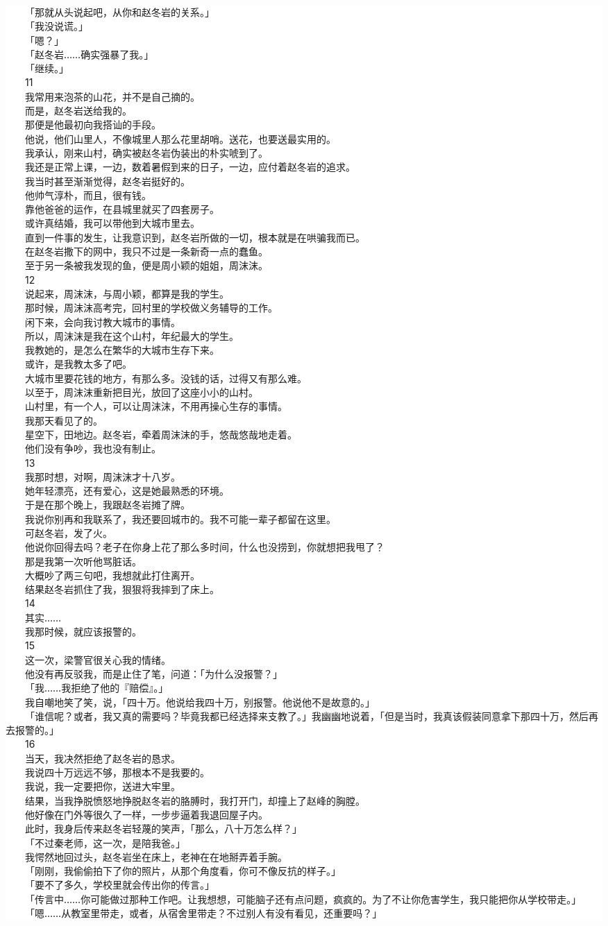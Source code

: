 &emsp;&emsp;「那就从头说起吧，从你和赵冬岩的关系。」  
&emsp;&emsp;「我没说谎。」  
&emsp;&emsp;「嗯？」  
&emsp;&emsp;「赵冬岩……确实强暴了我。」  
&emsp;&emsp;「继续。」  
&emsp;&emsp;11  
&emsp;&emsp;我常用来泡茶的山花，并不是自己摘的。  
&emsp;&emsp;而是，赵冬岩送给我的。  
&emsp;&emsp;那便是他最初向我搭讪的手段。  
&emsp;&emsp;他说，他们山里人，不像城里人那么花里胡哨。送花，也要送最实用的。  
&emsp;&emsp;我承认，刚来山村，确实被赵冬岩伪装出的朴实唬到了。  
&emsp;&emsp;我还是正常上课，一边，数着暑假到来的日子，一边，应付着赵冬岩的追求。  
&emsp;&emsp;我当时甚至渐渐觉得，赵冬岩挺好的。  
&emsp;&emsp;他帅气淳朴，而且，很有钱。  
&emsp;&emsp;靠他爸爸的运作，在县城里就买了四套房子。  
&emsp;&emsp;或许真结婚，我可以带他到大城市里去。  
&emsp;&emsp;直到一件事的发生，让我意识到，赵冬岩所做的一切，根本就是在哄骗我而已。  
&emsp;&emsp;在赵冬岩撒下的网中，我只不过是一条新奇一点的蠢鱼。  
&emsp;&emsp;至于另一条被我发现的鱼，便是周小颖的姐姐，周沫沫。  
&emsp;&emsp;12  
&emsp;&emsp;说起来，周沫沫，与周小颖，都算是我的学生。  
&emsp;&emsp;那时候，周沫沫高考完，回村里的学校做义务辅导的工作。  
&emsp;&emsp;闲下来，会向我讨教大城市的事情。  
&emsp;&emsp;所以，周沫沫是我在这个山村，年纪最大的学生。  
&emsp;&emsp;我教她的，是怎么在繁华的大城市生存下来。  
&emsp;&emsp;或许，是我教太多了吧。  
&emsp;&emsp;大城市里要花钱的地方，有那么多。没钱的话，过得又有那么难。  
&emsp;&emsp;以至于，周沫沫重新把目光，放回了这座小小的山村。  
&emsp;&emsp;山村里，有一个人，可以让周沫沫，不用再操心生存的事情。  
&emsp;&emsp;我那天看见了的。  
&emsp;&emsp;星空下，田地边。赵冬岩，牵着周沫沫的手，悠哉悠哉地走着。  
&emsp;&emsp;他们没有争吵，我也没有制止。  
&emsp;&emsp;13  
&emsp;&emsp;我那时想，对啊，周沫沫才十八岁。  
&emsp;&emsp;她年轻漂亮，还有爱心，这是她最熟悉的环境。  
&emsp;&emsp;于是在那个晚上，我跟赵冬岩摊了牌。  
&emsp;&emsp;我说你别再和我联系了，我还要回城市的。我不可能一辈子都留在这里。  
&emsp;&emsp;可赵冬岩，发了火。  
&emsp;&emsp;他说你回得去吗？老子在你身上花了那么多时间，什么也没捞到，你就想把我甩了？  
&emsp;&emsp;那是我第一次听他骂脏话。  
&emsp;&emsp;大概吵了两三句吧，我想就此打住离开。  
&emsp;&emsp;结果赵冬岩抓住了我，狠狠将我摔到了床上。  
&emsp;&emsp;14  
&emsp;&emsp;其实……  
&emsp;&emsp;我那时候，就应该报警的。  
&emsp;&emsp;15  
&emsp;&emsp;这一次，梁警官很关心我的情绪。  
&emsp;&emsp;他没有再反驳我，而是止住了笔，问道：「为什么没报警？」  
&emsp;&emsp;「我……我拒绝了他的『赔偿』。」  
&emsp;&emsp;我自嘲地笑了笑，说，「四十万。他说给我四十万，别报警。他说他不是故意的。」  
&emsp;&emsp;「谁信呢？或者，我又真的需要吗？毕竟我都已经选择来支教了。」我幽幽地说着，「但是当时，我真该假装同意拿下那四十万，然后再去报警的。」  
&emsp;&emsp;16  
&emsp;&emsp;当天，我决然拒绝了赵冬岩的恳求。  
&emsp;&emsp;我说四十万远远不够，那根本不是我要的。  
&emsp;&emsp;我说，我一定要把你，送进大牢里。  
&emsp;&emsp;结果，当我挣脱愤怒地挣脱赵冬岩的胳膊时，我打开门，却撞上了赵峰的胸膛。  
&emsp;&emsp;他好像在门外等很久了一样，一步步逼着我退回屋子内。  
&emsp;&emsp;此时，我身后传来赵冬岩轻蔑的笑声，「那么，八十万怎么样？」  
&emsp;&emsp;「不过秦老师，这一次，是陪我爸。」  
&emsp;&emsp;我愕然地回过头，赵冬岩坐在床上，老神在在地掰弄着手腕。  
&emsp;&emsp;「刚刚，我偷偷拍下了你的照片，从那个角度看，你可不像反抗的样子。」  
&emsp;&emsp;「要不了多久，学校里就会传出你的传言。」  
&emsp;&emsp;「传言中……你可能做过那种工作吧。让我想想，可能脑子还有点问题，疯疯的。为了不让你危害学生，我只能把你从学校带走。」  
&emsp;&emsp;「嗯……从教室里带走，或者，从宿舍里带走？不过别人有没有看见，还重要吗？」  